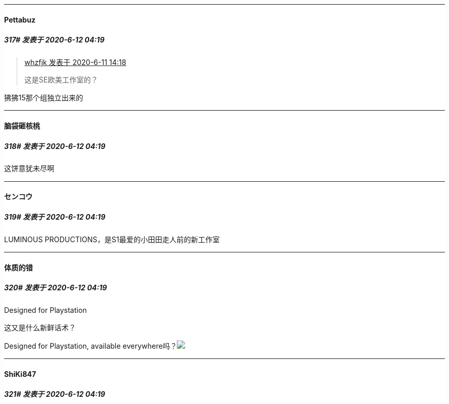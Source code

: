 
-----

####  Pettabuz  
##### 317#       发表于 2020-6-12 04:19


<blockquote><a href="httphttps://bbs.saraba1st.com/2b/forum.php?mod=redirect&amp;goto=findpost&amp;pid=47771642&amp;ptid=1940501" target="_blank">whzfjk 发表于 2020-6-11 14:18</a>

这是SE欧美工作室的？</blockquote>
狒狒15那个组独立出来的


-----

####  脑袋砸核桃  
##### 318#       发表于 2020-6-12 04:19


这饼意犹未尽啊


-----

####  センコウ  
##### 319#       发表于 2020-6-12 04:19


LUMINOUS PRODUCTIONS，是S1最爱的小田田走人前的新工作室


-----

####  体质的错  
##### 320#       发表于 2020-6-12 04:19


Designed for Playstation

这又是什么新鲜话术？

Designed for Playstation, available everywhere吗？<img src="https://static.saraba1st.com/image/smiley/face2017/067.png" referrerpolicy="no-referrer">


-----

####  ShiKi847  
##### 321#       发表于 2020-6-12 04:19


